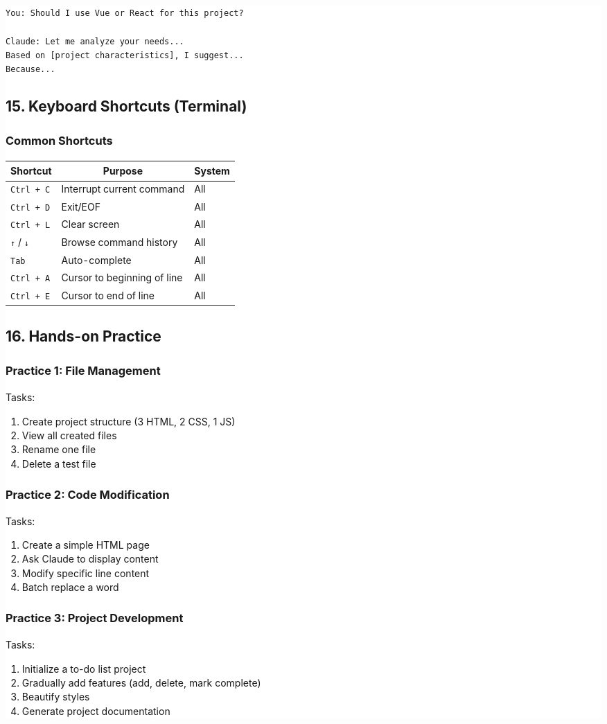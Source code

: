 ```
You: Should I use Vue or React for this project?

Claude: Let me analyze your needs...
Based on [project characteristics], I suggest...
Because...
```

## 15. Keyboard Shortcuts (Terminal)

### Common Shortcuts

| Shortcut | Purpose | System |
|--------|------|------|
| `Ctrl + C` | Interrupt current command | All |
| `Ctrl + D` | Exit/EOF | All |
| `Ctrl + L` | Clear screen | All |
| `↑` / `↓` | Browse command history | All |
| `Tab` | Auto-complete | All |
| `Ctrl + A` | Cursor to beginning of line | All |
| `Ctrl + E` | Cursor to end of line | All |

## 16. Hands-on Practice

### Practice 1: File Management

Tasks:
1. Create project structure (3 HTML, 2 CSS, 1 JS)
2. View all created files
3. Rename one file
4. Delete a test file

### Practice 2: Code Modification

Tasks:
1. Create a simple HTML page
2. Ask Claude to display content
3. Modify specific line content
4. Batch replace a word

### Practice 3: Project Development

Tasks:
1. Initialize a to-do list project
2. Gradually add features (add, delete, mark complete)
3. Beautify styles
4. Generate project documentation
